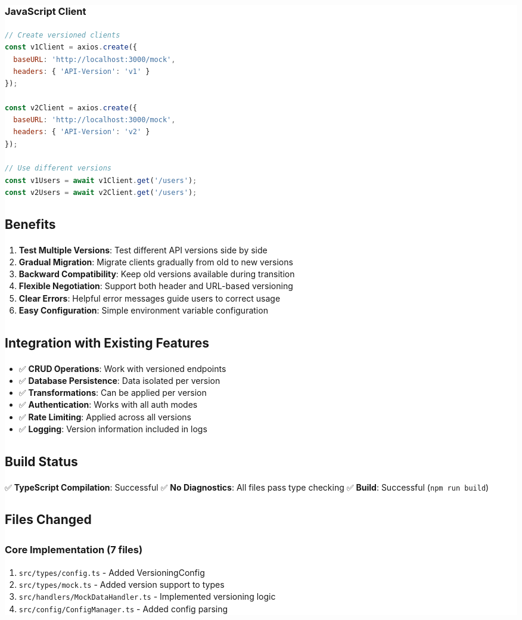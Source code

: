 ### JavaScript Client
```javascript
// Create versioned clients
const v1Client = axios.create({
  baseURL: 'http://localhost:3000/mock',
  headers: { 'API-Version': 'v1' }
});

const v2Client = axios.create({
  baseURL: 'http://localhost:3000/mock',
  headers: { 'API-Version': 'v2' }
});

// Use different versions
const v1Users = await v1Client.get('/users');
const v2Users = await v2Client.get('/users');
```

## Benefits

1. **Test Multiple Versions**: Test different API versions side by side
2. **Gradual Migration**: Migrate clients gradually from old to new versions
3. **Backward Compatibility**: Keep old versions available during transition
4. **Flexible Negotiation**: Support both header and URL-based versioning
5. **Clear Errors**: Helpful error messages guide users to correct usage
6. **Easy Configuration**: Simple environment variable configuration

## Integration with Existing Features

- ✅ **CRUD Operations**: Work with versioned endpoints
- ✅ **Database Persistence**: Data isolated per version
- ✅ **Transformations**: Can be applied per version
- ✅ **Authentication**: Works with all auth modes
- ✅ **Rate Limiting**: Applied across all versions
- ✅ **Logging**: Version information included in logs

## Build Status

✅ **TypeScript Compilation**: Successful
✅ **No Diagnostics**: All files pass type checking
✅ **Build**: Successful (`npm run build`)

## Files Changed

### Core Implementation (7 files)
1. `src/types/config.ts` - Added VersioningConfig
2. `src/types/mock.ts` - Added version support to types
3. `src/handlers/MockDataHandler.ts` - Implemented versioning logic
4. `src/config/ConfigManager.ts` - Added config parsing
